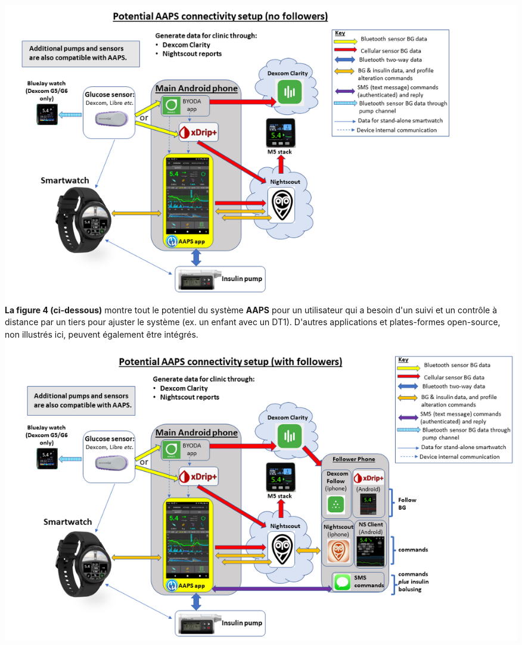 ![21-06-23 AAPS connectivity no followers](./images/AAPS-connectivity-no-followers.png)


**La figure 4 (ci-dessous)** montre tout le potentiel du système **AAPS** pour un utilisateur qui a besoin d'un suivi et un contrôle à distance par un tiers pour ajuster le système (ex. un enfant avec un DT1). D'autres applications et plates-formes open-source, non illustrés ici, peuvent également être intégrés.

![21-06-23 AAPS overview with followers](./images/AAPS-overview-with-followers.png)
